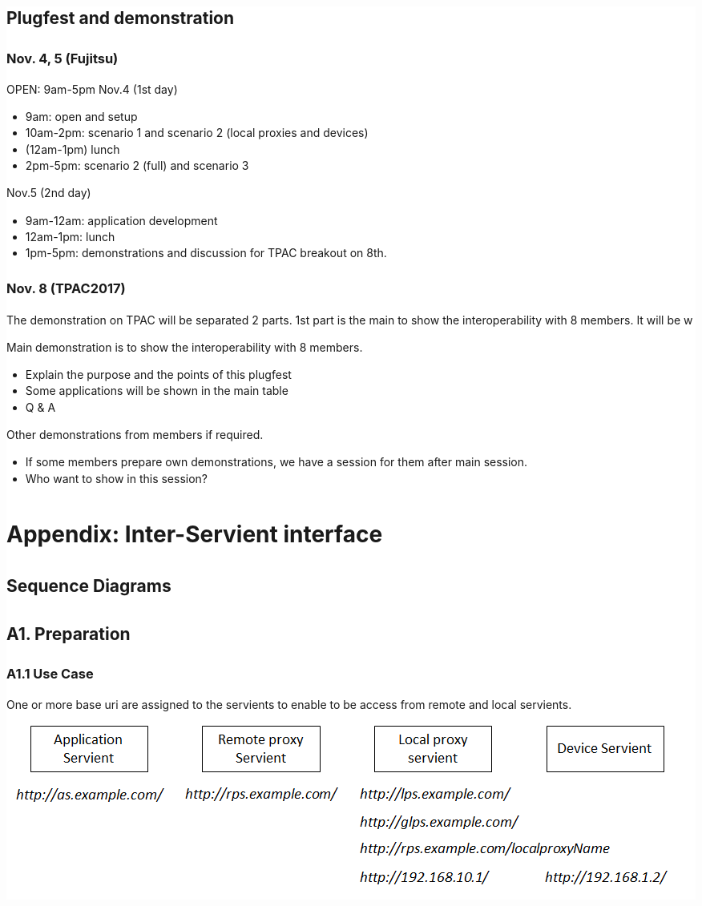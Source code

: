 ## Plugfest and demonstration
### Nov. 4, 5 (Fujitsu)
OPEN: 9am-5pm
Nov.4 (1st day)
* 9am: open and setup
* 10am-2pm: scenario 1 and scenario 2 (local proxies and devices)
* (12am-1pm) lunch
* 2pm-5pm: scenario 2 (full) and scenario 3

Nov.5 (2nd day)
* 9am-12am: application development
* 12am-1pm: lunch
* 1pm-5pm: demonstrations and discussion for TPAC breakout on 8th.

### Nov. 8 (TPAC2017)
The demonstration on TPAC will be separated 2 parts. 1st part is the main to show the interoperability with 8 members. It will be w

Main demonstration is to show the interoperability with 8 members.
* Explain the purpose and the points of this plugfest
* Some applications will be shown in the main table
* Q & A

Other demonstrations from members if required.
* If some members prepare own demonstrations, we have a session for them after main session.
* Who want to show in this session?

# Appendix: Inter-Servient interface

## Sequence Diagrams

## A1. Preparation
### A1.1 Use Case
One or more base uri are assigned to the servients to enable to be access from remote and local servients.

![images](images/UseCase.png)
